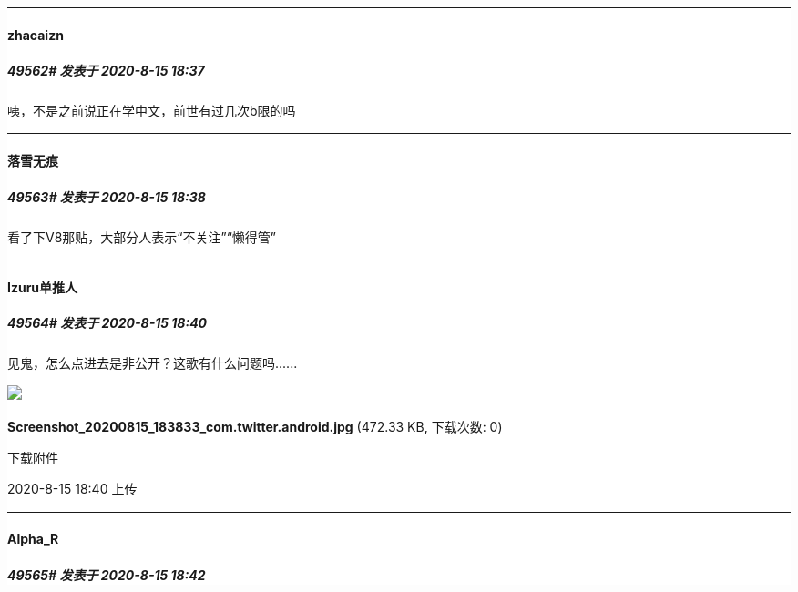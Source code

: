 


-----

####  zhacaizn  
##### 49562#       发表于 2020-8-15 18:37




咦，不是之前说正在学中文，前世有过几次b限的吗







-----

####  落雪无痕  
##### 49563#       发表于 2020-8-15 18:38




看了下V8那贴，大部分人表示“不关注”“懒得管”







-----

####  Izuru单推人  
##### 49564#       发表于 2020-8-15 18:40




见鬼，怎么点进去是非公开？这歌有什么问题吗......


<img src="https://img.saraba1st.com/forum/202008/15/184027gurrtzrn1jrnpde1.jpg" referrerpolicy="no-referrer">


<strong>Screenshot_20200815_183833_com.twitter.android.jpg</strong> (472.33 KB, 下载次数: 0)

下载附件

2020-8-15 18:40 上传












-----

####  Alpha_R  
##### 49565#       发表于 2020-8-15 18:42
